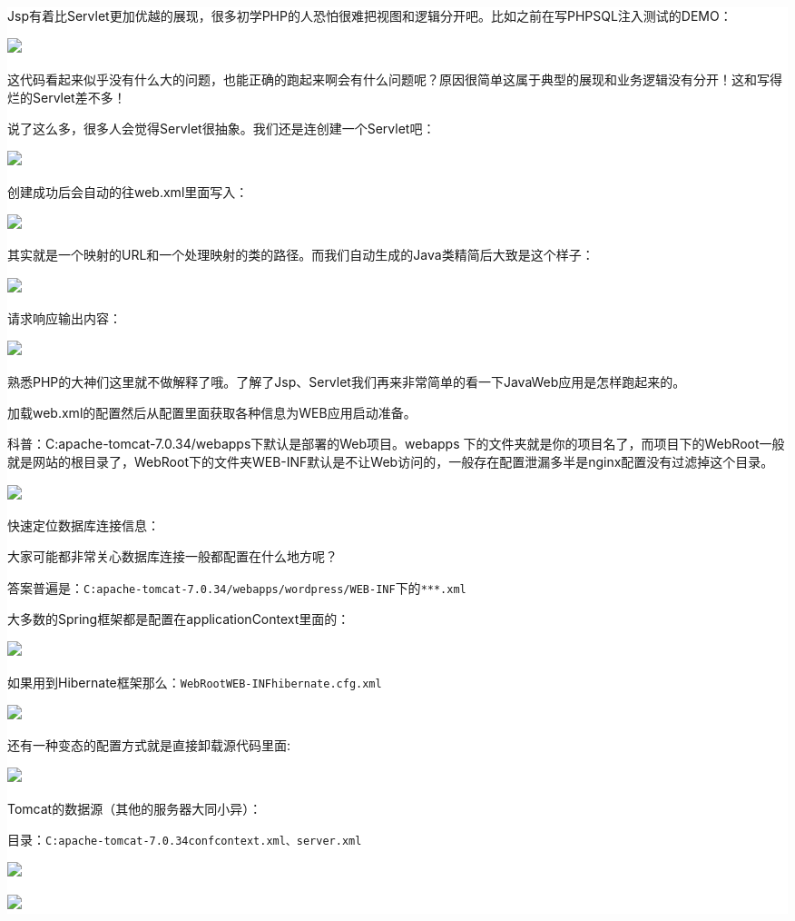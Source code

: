 Jsp有着比Servlet更加优越的展现，很多初学PHP的人恐怕很难把视图和逻辑分开吧。比如之前在写PHPSQL注入测试的DEMO：

![](https://cubox.pro/c/filters:no_upscale()?imageUrl=https%3A%2F%2Fimages0.cnblogs.com%2Fblog%2F552788%2F201307%2F30102305-bdef8244e8e64a7daa1220d5b82ef5b5.jpg)

这代码看起来似乎没有什么大的问题，也能正确的跑起来啊会有什么问题呢？原因很简单这属于典型的展现和业务逻辑没有分开！这和写得烂的Servlet差不多！

说了这么多，很多人会觉得Servlet很抽象。我们还是连创建一个Servlet吧：

![](https://cubox.pro/c/filters:no_upscale()?imageUrl=https%3A%2F%2Fimages0.cnblogs.com%2Fblog%2F552788%2F201307%2F30102323-be8484c5fd264deca56e0bc0791cacc6.jpg)

创建成功后会自动的往web.xml里面写入：

![](https://cubox.pro/c/filters:no_upscale()?imageUrl=https%3A%2F%2Fimages0.cnblogs.com%2Fblog%2F552788%2F201307%2F30102414-39f88976f06d47a1a0d0d238c75ae0bc.jpg)

其实就是一个映射的URL和一个处理映射的类的路径。而我们自动生成的Java类精简后大致是这个样子：

![](https://cubox.pro/c/filters:no_upscale()?imageUrl=https%3A%2F%2Fimages0.cnblogs.com%2Fblog%2F552788%2F201307%2F30102504-c3a1bdb13eb8465cac8d2b5144f0a60f.jpg)

请求响应输出内容：

![](https://cubox.pro/c/filters:no_upscale()?imageUrl=https%3A%2F%2Fimages0.cnblogs.com%2Fblog%2F552788%2F201307%2F30102549-88c35bcae1f14d03ae77f04f3a94507a.jpg)

熟悉PHP的大神们这里就不做解释了哦。了解了Jsp、Servlet我们再来非常简单的看一下JavaWeb应用是怎样跑起来的。

加载web.xml的配置然后从配置里面获取各种信息为WEB应用启动准备。

科普：C:apache-tomcat-7.0.34/webapps下默认是部署的Web项目。webapps 下的文件夹就是你的项目名了，而项目下的WebRoot一般就是网站的根目录了，WebRoot下的文件夹WEB-INF默认是不让Web访问的，一般存在配置泄漏多半是nginx配置没有过滤掉这个目录。

![](https://cubox.pro/c/filters:no_upscale()?imageUrl=https%3A%2F%2Fimages0.cnblogs.com%2Fblog%2F552788%2F201307%2F30102620-c8ca762444664899a181a7ca1eeac44f.jpg)

快速定位数据库连接信息：

大家可能都非常关心数据库连接一般都配置在什么地方呢？

答案普遍是：`C:apache-tomcat-7.0.34/webapps/wordpress/WEB-INF`下的`***.xml`

大多数的Spring框架都是配置在applicationContext里面的：

![](https://cubox.pro/c/filters:no_upscale()?imageUrl=https%3A%2F%2Fimages0.cnblogs.com%2Fblog%2F552788%2F201307%2F30102800-4fcbf2ffc81a4326ba3b701d9bf5c3bf.jpg)

如果用到Hibernate框架那么：`WebRootWEB-INFhibernate.cfg.xml`

![](https://cubox.pro/c/filters:no_upscale()?imageUrl=https%3A%2F%2Fimages0.cnblogs.com%2Fblog%2F552788%2F201307%2F30102811-d6f50045045a441bb063e71ee24a6440.jpg)

还有一种变态的配置方式就是直接卸载源代码里面:

![](https://cubox.pro/c/filters:no_upscale()?imageUrl=https%3A%2F%2Fimages0.cnblogs.com%2Fblog%2F552788%2F201307%2F30102823-8a6ab74025d44a1ab8d0a705668de9d8.jpg)

Tomcat的数据源（其他的服务器大同小异）：

目录：`C:apache-tomcat-7.0.34confcontext.xml、server.xml`

![](https://cubox.pro/c/filters:no_upscale()?imageUrl=https%3A%2F%2Fimages0.cnblogs.com%2Fblog%2F552788%2F201307%2F30102846-50fce85ed7b14c079eae2e3ded2f8d5d.jpg)

![](https://cubox.pro/c/filters:no_upscale()?imageUrl=https%3A%2F%2Fimages0.cnblogs.com%2Fblog%2F552788%2F201307%2F30102931-4fcc88e0a1374144828e0a4a802e23d6.jpg)
